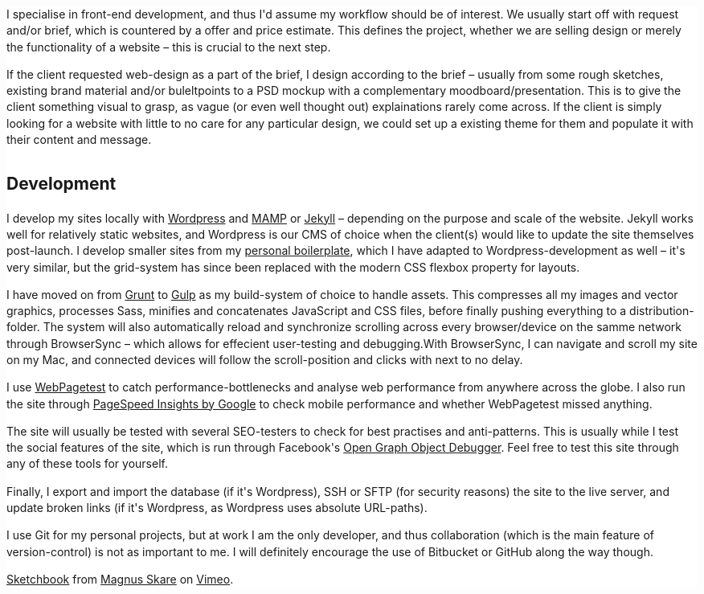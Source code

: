 I specialise in front-end development, and thus I'd assume my workflow should be of interest. We usually start off with request and/or brief, which is countered by a offer and price estimate. This defines the project, whether we are selling design or merely the functionality of a website – this is crucial to the next step.

If the client requested web-design as a part of the brief, I design according to the brief – usually from some rough sketches, existing brand material and/or buleltpoints to a PSD mockup with a complementary moodboard/presentation. This is to give the client something visual to grasp, as vague (or even well thought out) explainations rarely come across. If the client is simply looking for a website with little to no care for any particular design, we could set up a existing theme for them and populate it with their content and message.

<div class="div"></div>

## Development

I develop my sites locally with <a href="https://wordpress.org/" target="_blank">Wordpress</a> and <a href="https://www.mamp.info/en/" target="_blank">MAMP</a> or <a href="http://jekyllrb.com/" target="_blank">Jekyll</a> – depending on the purpose and scale of the website. Jekyll works well for relatively static websites, and Wordpress is our CMS of choice when the client(s) would like to update the site themselves post-launch. I develop smaller sites from my <a href="https://github.com/partcoffee/snap" target="_blank">personal boilerplate</a>, which I have adapted to Wordpress-development as well – it's very similar, but the grid-system has since been replaced with the modern CSS flexbox property for layouts.

<p class="pull">I have moved on from <a href="http://gruntjs.com/" target="_blank">Grunt</a> to <a href="http://gulpjs.com/" target="_blank">Gulp</a> as my build-system of choice to handle assets. This compresses all my images and vector graphics, processes Sass, minifies and concatenates JavaScript and CSS files, before finally pushing everything to a distribution-folder. The system will also automatically reload and synchronize scrolling across every browser/device on the samme network through BrowserSync – which allows for effecient user-testing and debugging.<span class="entry">With BrowserSync, I can navigate and scroll my site on my Mac, and connected devices will follow the scroll-position and clicks with next to no delay.</span></p>

I use <a href="webpagetest.org" target="_blank">WebPagetest</a> to catch performance-bottlenecks and analyse web performance from anywhere across the globe. I also run the site through <a href="https://developers.google.com/speed/pagespeed/insights/" target="_blank">PageSpeed Insights by Google</a> to check mobile performance and whether WebPagetest missed anything.

The site will usually be tested with several SEO-testers to check for best practises and anti-patterns. This is usually while I test the social features of the site, which is run through Facebook's <a href="https://developers.facebook.com/tools/debug/og/object/" target="_blank">Open Graph Object Debugger</a>. Feel free to test this site through any of these tools for yourself.

Finally, I export and import the database (if it's Wordpress), SSH or SFTP (for security reasons) the site to the live server, and update broken links (if it's Wordpress, as Wordpress uses absolute URL-paths).

I use Git for my personal projects, but at work I am the only developer, and thus collaboration (which is the main feature of version-control) is not as important to me. I will definitely encourage the use of Bitbucket or GitHub along the way though.

<div class="div"></div>

<div class="article-video" id="video">
	<iframe src="https://player.vimeo.com/video/147452061?color=fff&amp;title=0&amp;byline=0&amp;portrait=0" width="1280" height="720" frameborder="0" webkitallowfullscreen mozallowfullscreen allowfullscreen></iframe> <p><a href="https://vimeo.com/147452061">Sketchbook</a> from <a href="https://vimeo.com/saphiralol">Magnus Skare</a> on <a href="https://vimeo.com">Vimeo</a>.</p>
</div>
